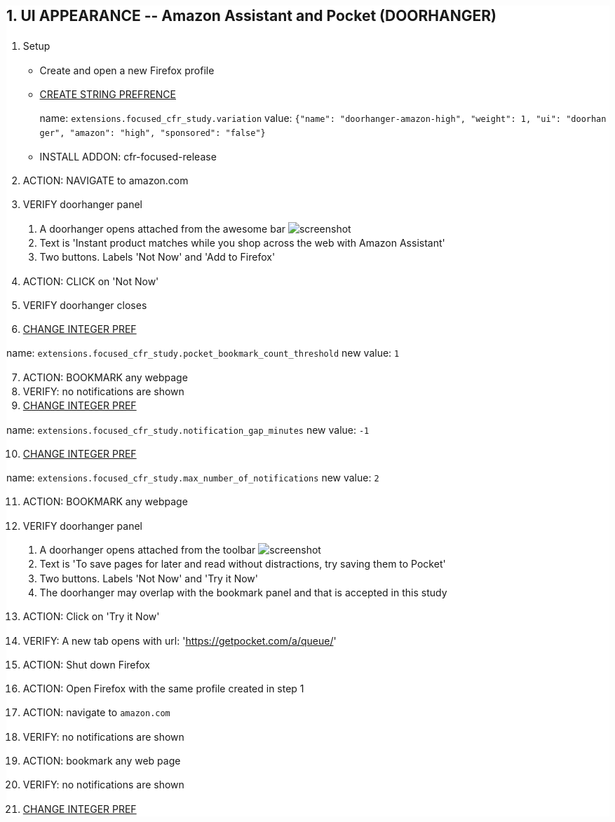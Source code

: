 ## 1. UI APPEARANCE -- Amazon Assistant and Pocket (DOORHANGER)

1.  Setup

    - Create and open a new Firefox profile
    - [CREATE STRING PREFRENCE][create-preference]
    
        name: `extensions.focused_cfr_study.variation` 
        value: `{"name": "doorhanger-amazon-high", "weight": 1, "ui": "doorhanger", "amazon": "high", "sponsored": "false"}`
    
    - INSTALL ADDON:  cfr-focused-release
    
2.  ACTION: NAVIGATE to amazon.com
    
3.  VERIFY doorhanger panel

     1. A doorhanger opens attached from the awesome bar ![screenshot](https://i.imgur.com/D1cyiFW.png)
     2. Text is 'Instant product matches while you shop across the web with Amazon Assistant'
     3. Two buttons.  Labels 'Not Now' and 'Add to Firefox'

4.  ACTION: CLICK on 'Not Now'

5.  VERIFY doorhanger closes

6. [CHANGE INTEGER PREF][create-preference]

  name: `extensions.focused_cfr_study.pocket_bookmark_count_threshold`
  new value:  `1`

7. ACTION: BOOKMARK any webpage
8. VERIFY: no notifications are shown
9. [CHANGE INTEGER PREF][create-preference]

  name: `extensions.focused_cfr_study.notification_gap_minutes`
new value: `-1`

10. [CHANGE INTEGER PREF][create-preference]

  name: `extensions.focused_cfr_study.max_number_of_notifications`
new value: `2`

11. ACTION: BOOKMARK any webpage
12. VERIFY doorhanger panel

     1. A doorhanger opens attached from the toolbar ![screenshot](https://i.imgur.com/ADF2ycS.png)
     2. Text is 'To save pages for later and read without distractions, try saving them to Pocket'
     3. Two buttons. Labels 'Not Now' and 'Try it Now'
     4. The doorhanger may overlap with the bookmark panel and that is accepted in this study

13. ACTION: Click on 'Try it Now'
14. VERIFY: A new tab opens with url: 'https://getpocket.com/a/queue/'
15. ACTION: Shut down Firefox
16. ACTION: Open Firefox with the same profile created in step 1
17. ACTION: navigate to `amazon.com`
18. VERIFY: no notifications are shown
19. ACTION: bookmark any web page
20. VERIFY: no notifications are shown
21. [CHANGE INTEGER PREF][create-preference]
    

[create-preference]: http://kb.mozillazine.org/About:config